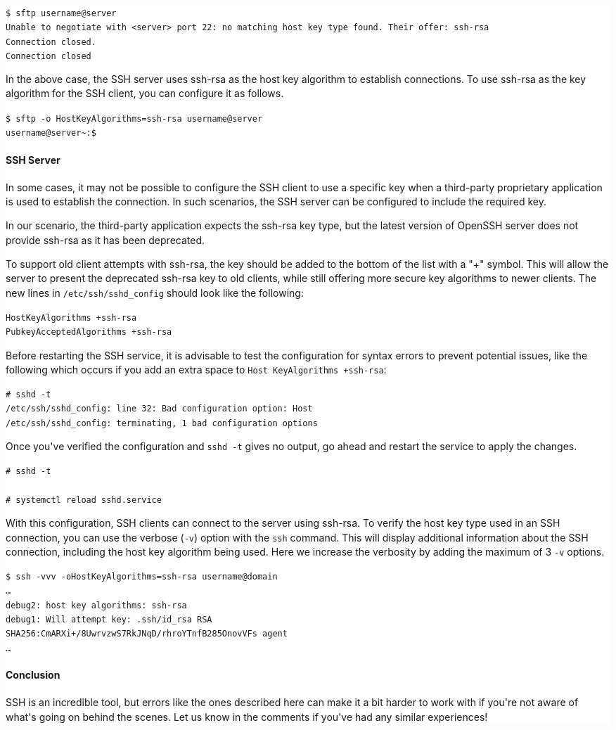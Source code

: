 ```plain
$ sftp username@server
Unable to negotiate with <server> port 22: no matching host key type found. Their offer: ssh-rsa
Connection closed.
Connection closed
```

In the above case, the SSH server uses ssh-rsa as the host key algorithm to establish connections. To use ssh-rsa as the key algorithm for the SSH client, you can configure it as follows.

```plain
$ sftp -o HostKeyAlgorithms=ssh-rsa username@server
username@server~:$
```

#### SSH Server

In some cases, it may not be possible to configure the SSH client to use a specific key when a third-party proprietary application is used to establish the connection. In such scenarios, the SSH server can be configured to include the required key.

In our scenario, the third-party application expects the ssh-rsa key type, but the latest version of OpenSSH server does not provide ssh-rsa as it has been deprecated.

To support old client attempts with ssh-rsa, the key should be added to the bottom of the list with a "+" symbol. This will allow the server to present the deprecated ssh-rsa key to old clients, while still offering more secure key algorithms to newer clients. The new lines in `/etc/ssh/sshd_config` should look like the following:

```plain
HostKeyAlgorithms +ssh-rsa
PubkeyAcceptedAlgorithms +ssh-rsa
```

Before restarting the SSH service, it is advisable to test the configuration for syntax errors to prevent potential issues, like the following which occurs if you add an extra space to `Host KeyAlgorithms +ssh-rsa`:

```plain
# sshd -t
/etc/ssh/sshd_config: line 32: Bad configuration option: Host
/etc/ssh/sshd_config: terminating, 1 bad configuration options
```

Once you've verified the configuration and `sshd -t` gives no output, go ahead and restart the service to apply the changes.

```plain
# sshd -t

# systemctl reload sshd.service
```

With this configuration, SSH clients can connect to the server using ssh-rsa. To verify the host key type used in an SSH connection, you can use the verbose (`-v`) option with the `ssh` command. This will display additional information about the SSH connection, including the host key algorithm being used. Here we increase the verbosity by adding the maximum of 3 `-v` options.

```plain
$ ssh -vvv -oHostKeyAlgorithms=ssh-rsa username@domain
…
debug2: host key algorithms: ssh-rsa
debug1: Will attempt key: .ssh/id_rsa RSA
SHA256:CmARXi+/8UwrvzwS7RkJNqD/rhroYTnfB285OnovVFs agent
…
```

#### Conclusion

SSH is an incredible tool, but errors like the ones described here can make it a bit harder to work with if you're not aware of what's going on behind the scenes. Let us know in the comments if you've had any similar experiences!
